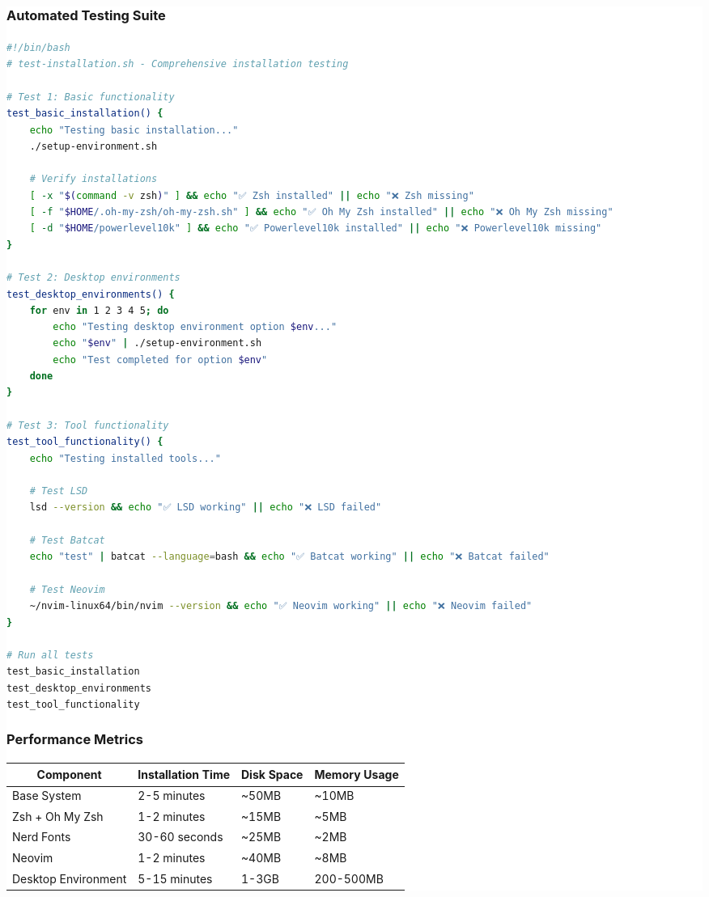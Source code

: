 ### Automated Testing Suite

```bash
#!/bin/bash
# test-installation.sh - Comprehensive installation testing

# Test 1: Basic functionality
test_basic_installation() {
    echo "Testing basic installation..."
    ./setup-environment.sh
    
    # Verify installations
    [ -x "$(command -v zsh)" ] && echo "✅ Zsh installed" || echo "❌ Zsh missing"
    [ -f "$HOME/.oh-my-zsh/oh-my-zsh.sh" ] && echo "✅ Oh My Zsh installed" || echo "❌ Oh My Zsh missing"
    [ -d "$HOME/powerlevel10k" ] && echo "✅ Powerlevel10k installed" || echo "❌ Powerlevel10k missing"
}

# Test 2: Desktop environments
test_desktop_environments() {
    for env in 1 2 3 4 5; do
        echo "Testing desktop environment option $env..."
        echo "$env" | ./setup-environment.sh
        echo "Test completed for option $env"
    done
}

# Test 3: Tool functionality
test_tool_functionality() {
    echo "Testing installed tools..."
    
    # Test LSD
    lsd --version && echo "✅ LSD working" || echo "❌ LSD failed"
    
    # Test Batcat
    echo "test" | batcat --language=bash && echo "✅ Batcat working" || echo "❌ Batcat failed"
    
    # Test Neovim
    ~/nvim-linux64/bin/nvim --version && echo "✅ Neovim working" || echo "❌ Neovim failed"
}

# Run all tests
test_basic_installation
test_desktop_environments
test_tool_functionality
```

### Performance Metrics

| Component | Installation Time | Disk Space | Memory Usage |
|-----------|------------------|------------|--------------|
| Base System | 2-5 minutes | ~50MB | ~10MB |
| Zsh + Oh My Zsh | 1-2 minutes | ~15MB | ~5MB |
| Nerd Fonts | 30-60 seconds | ~25MB | ~2MB |
| Neovim | 1-2 minutes | ~40MB | ~8MB |
| Desktop Environment | 5-15 minutes | 1-3GB | 200-500MB |
